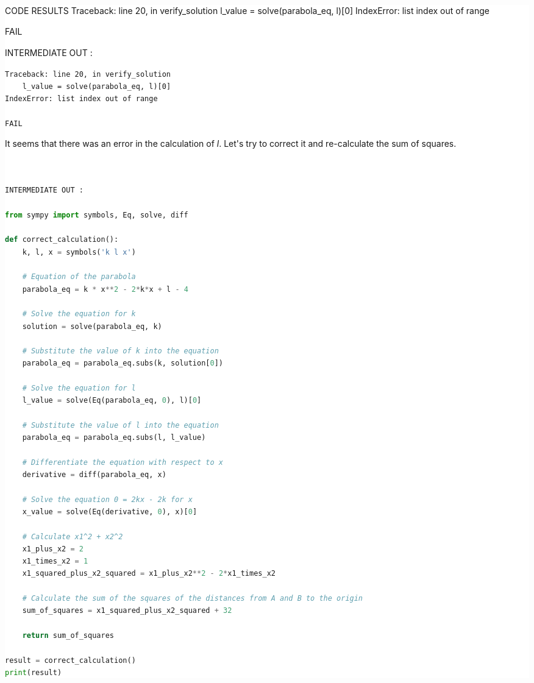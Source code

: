 CODE RESULTS Traceback: line 20, in verify_solution
    l_value = solve(parabola_eq, l)[0]
IndexError: list index out of range

FAIL


INTERMEDIATE OUT :
```output
Traceback: line 20, in verify_solution
    l_value = solve(parabola_eq, l)[0]
IndexError: list index out of range

FAIL

```
It seems that there was an error in the calculation of $l$. Let's try to correct it and re-calculate the sum of squares.

```python


INTERMEDIATE OUT :

from sympy import symbols, Eq, solve, diff

def correct_calculation():
    k, l, x = symbols('k l x')

    # Equation of the parabola
    parabola_eq = k * x**2 - 2*k*x + l - 4

    # Solve the equation for k
    solution = solve(parabola_eq, k)

    # Substitute the value of k into the equation
    parabola_eq = parabola_eq.subs(k, solution[0])

    # Solve the equation for l
    l_value = solve(Eq(parabola_eq, 0), l)[0]

    # Substitute the value of l into the equation
    parabola_eq = parabola_eq.subs(l, l_value)

    # Differentiate the equation with respect to x
    derivative = diff(parabola_eq, x)

    # Solve the equation 0 = 2kx - 2k for x
    x_value = solve(Eq(derivative, 0), x)[0]

    # Calculate x1^2 + x2^2
    x1_plus_x2 = 2
    x1_times_x2 = 1
    x1_squared_plus_x2_squared = x1_plus_x2**2 - 2*x1_times_x2

    # Calculate the sum of the squares of the distances from A and B to the origin
    sum_of_squares = x1_squared_plus_x2_squared + 32

    return sum_of_squares

result = correct_calculation()
print(result)
```
